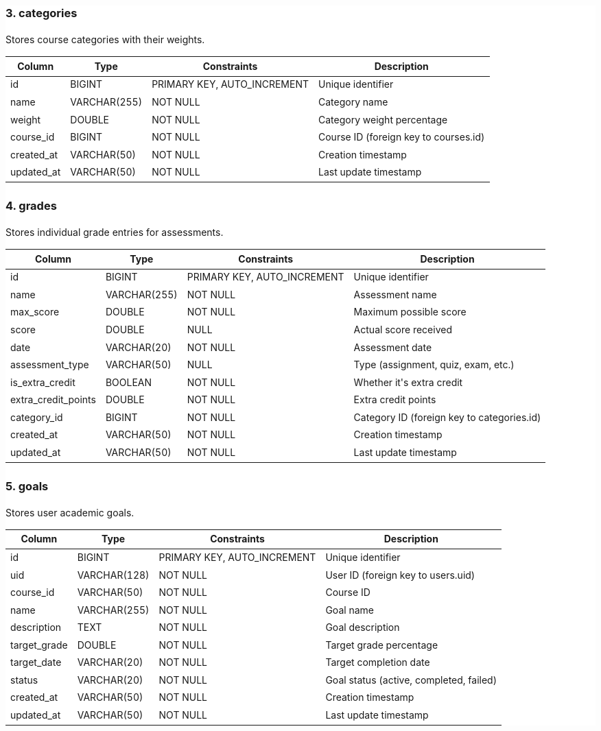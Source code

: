 ### 3. categories
Stores course categories with their weights.

| Column | Type | Constraints | Description |
|--------|------|-------------|-------------|
| id | BIGINT | PRIMARY KEY, AUTO_INCREMENT | Unique identifier |
| name | VARCHAR(255) | NOT NULL | Category name |
| weight | DOUBLE | NOT NULL | Category weight percentage |
| course_id | BIGINT | NOT NULL | Course ID (foreign key to courses.id) |
| created_at | VARCHAR(50) | NOT NULL | Creation timestamp |
| updated_at | VARCHAR(50) | NOT NULL | Last update timestamp |

### 4. grades
Stores individual grade entries for assessments.

| Column | Type | Constraints | Description |
|--------|------|-------------|-------------|
| id | BIGINT | PRIMARY KEY, AUTO_INCREMENT | Unique identifier |
| name | VARCHAR(255) | NOT NULL | Assessment name |
| max_score | DOUBLE | NOT NULL | Maximum possible score |
| score | DOUBLE | NULL | Actual score received |
| date | VARCHAR(20) | NOT NULL | Assessment date |
| assessment_type | VARCHAR(50) | NULL | Type (assignment, quiz, exam, etc.) |
| is_extra_credit | BOOLEAN | NOT NULL | Whether it's extra credit |
| extra_credit_points | DOUBLE | NOT NULL | Extra credit points |
| category_id | BIGINT | NOT NULL | Category ID (foreign key to categories.id) |
| created_at | VARCHAR(50) | NOT NULL | Creation timestamp |
| updated_at | VARCHAR(50) | NOT NULL | Last update timestamp |

### 5. goals
Stores user academic goals.

| Column | Type | Constraints | Description |
|--------|------|-------------|-------------|
| id | BIGINT | PRIMARY KEY, AUTO_INCREMENT | Unique identifier |
| uid | VARCHAR(128) | NOT NULL | User ID (foreign key to users.uid) |
| course_id | VARCHAR(50) | NOT NULL | Course ID |
| name | VARCHAR(255) | NOT NULL | Goal name |
| description | TEXT | NOT NULL | Goal description |
| target_grade | DOUBLE | NOT NULL | Target grade percentage |
| target_date | VARCHAR(20) | NOT NULL | Target completion date |
| status | VARCHAR(20) | NOT NULL | Goal status (active, completed, failed) |
| created_at | VARCHAR(50) | NOT NULL | Creation timestamp |
| updated_at | VARCHAR(50) | NOT NULL | Last update timestamp |
